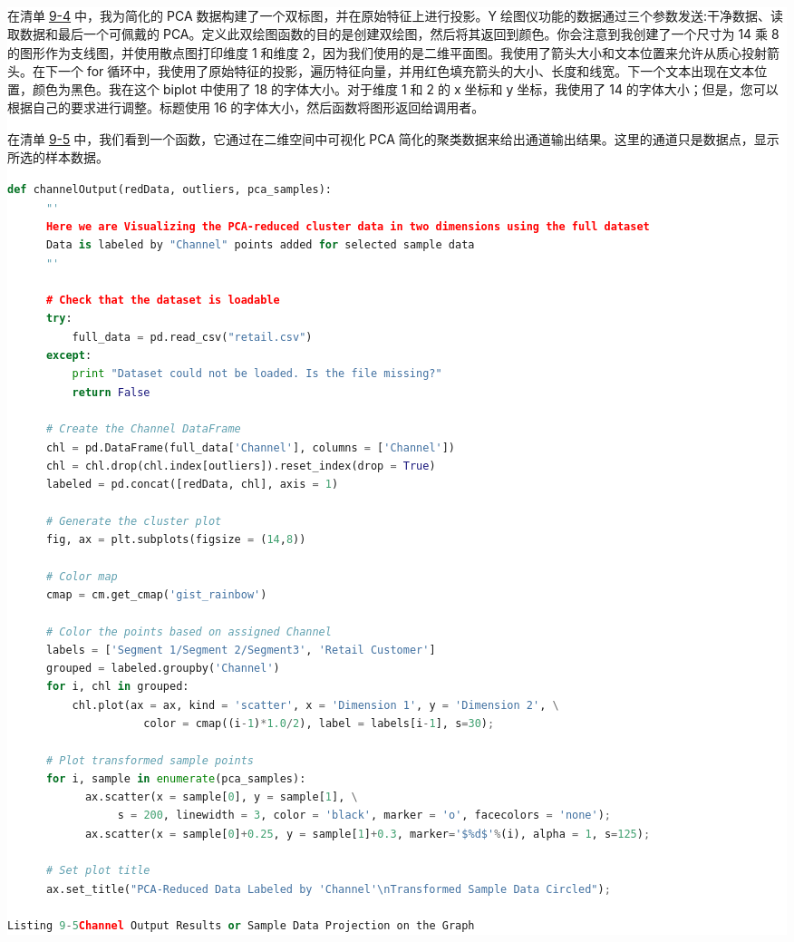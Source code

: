 ```py

```

在清单 [9-4](#PC4) 中，我为简化的 PCA 数据构建了一个双标图，并在原始特征上进行投影。Y 绘图仪功能的数据通过三个参数发送:干净数据、读取数据和最后一个可佩戴的 PCA。定义此双绘图函数的目的是创建双绘图，然后将其返回到颜色。你会注意到我创建了一个尺寸为 14 乘 8 的图形作为支线图，并使用散点图打印维度 1 和维度 2，因为我们使用的是二维平面图。我使用了箭头大小和文本位置来允许从质心投射箭头。在下一个 for 循环中，我使用了原始特征的投影，遍历特征向量，并用红色填充箭头的大小、长度和线宽。下一个文本出现在文本位置，颜色为黑色。我在这个 biplot 中使用了 18 的字体大小。对于维度 1 和 2 的 x 坐标和 y 坐标，我使用了 14 的字体大小；但是，您可以根据自己的要求进行调整。标题使用 16 的字体大小，然后函数将图形返回给调用者。

在清单 [9-5](#PC5) 中，我们看到一个函数，它通过在二维空间中可视化 PCA 简化的聚类数据来给出通道输出结果。这里的通道只是数据点，显示所选的样本数据。

```py
def channelOutput(redData, outliers, pca_samples):
      "'
      Here we are Visualizing the PCA-reduced cluster data in two dimensions using the full dataset
      Data is labeled by "Channel" points added for selected sample data
      "'

      # Check that the dataset is loadable
      try:
          full_data = pd.read_csv("retail.csv")
      except:
          print "Dataset could not be loaded. Is the file missing?"
          return False

      # Create the Channel DataFrame
      chl = pd.DataFrame(full_data['Channel'], columns = ['Channel'])
      chl = chl.drop(chl.index[outliers]).reset_index(drop = True)
      labeled = pd.concat([redData, chl], axis = 1)

      # Generate the cluster plot
      fig, ax = plt.subplots(figsize = (14,8))

      # Color map
      cmap = cm.get_cmap('gist_rainbow')

      # Color the points based on assigned Channel
      labels = ['Segment 1/Segment 2/Segment3', 'Retail Customer']
      grouped = labeled.groupby('Channel')
      for i, chl in grouped:
          chl.plot(ax = ax, kind = 'scatter', x = 'Dimension 1', y = 'Dimension 2', \
                     color = cmap((i-1)*1.0/2), label = labels[i-1], s=30);

      # Plot transformed sample points
      for i, sample in enumerate(pca_samples):
            ax.scatter(x = sample[0], y = sample[1], \
                 s = 200, linewidth = 3, color = 'black', marker = 'o', facecolors = 'none');
            ax.scatter(x = sample[0]+0.25, y = sample[1]+0.3, marker='$%d$'%(i), alpha = 1, s=125);

      # Set plot title
      ax.set_title("PCA-Reduced Data Labeled by 'Channel'\nTransformed Sample Data Circled");

Listing 9-5Channel Output Results or Sample Data Projection on the Graph

```
